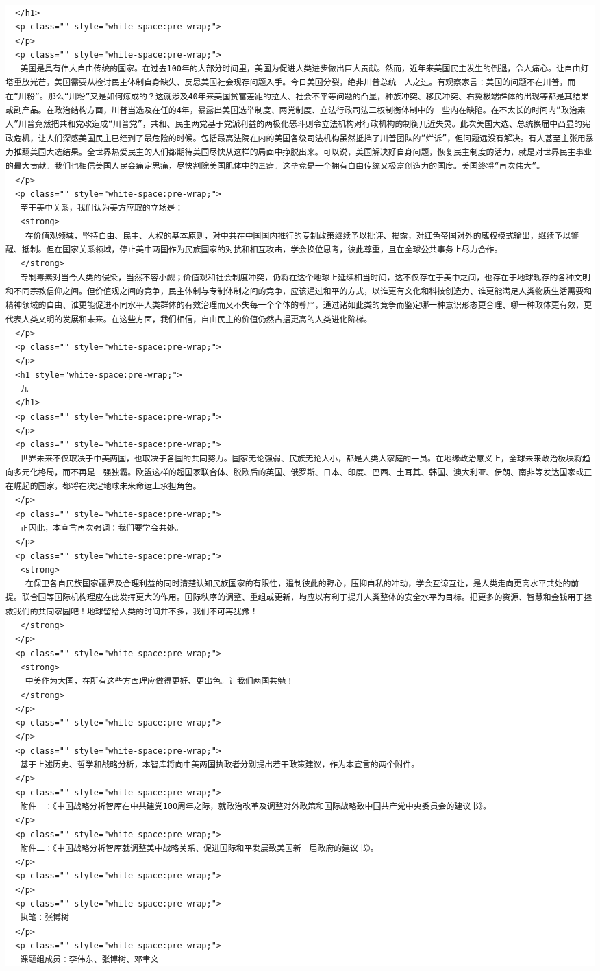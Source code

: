       </h1>
      <p class="" style="white-space:pre-wrap;">
      </p>
      <p class="" style="white-space:pre-wrap;">
       美国是具有伟大自由传统的国家。在过去100年的大部分时间里，美国为促进人类进步做出巨大贡献。然而，近年来美国民主发生的倒退，令人痛心。让自由灯塔重放光芒，美国需要从检讨民主体制自身缺失、反思美国社会现存问题入手。今日美国分裂，绝非川普总统一人之过。有观察家言：美国的问题不在川普，而在“川粉”。那么“川粉”又是如何炼成的？这就涉及40年来美国贫富差距的拉大、社会不平等问题的凸显，种族冲突、移民冲突、右翼极端群体的出现等都是其结果或副产品。在政治结构方面，川普当选及在任的4年，暴露出美国选举制度、两党制度、立法行政司法三权制衡体制中的一些内在缺陷。在不太长的时间内“政治素人”川普竟然把共和党改造成“川普党”，共和、民主两党基于党派利益的两极化恶斗则令立法机构对行政机构的制衡几近失灵。此次美国大选、总统换届中凸显的宪政危机，让人们深感美国民主已经到了最危险的时候。包括最高法院在内的美国各级司法机构虽然抵挡了川普团队的“烂诉”，但问题远没有解决。有人甚至主张用暴力推翻美国大选结果。全世界热爱民主的人们都期待美国尽快从这样的局面中挣脱出来。可以说，美国解决好自身问题，恢复民主制度的活力，就是对世界民主事业的最大贡献。我们也相信美国人民会痛定思痛，尽快割除美国肌体中的毒瘤。这毕竟是一个拥有自由传统又极富创造力的国度。美国终将“再次伟大”。
      </p>
      <p class="" style="white-space:pre-wrap;">
       至于美中关系，我们认为美方应取的立场是：
       <strong>
        在价值观领域，坚持自由、民主、人权的基本原则，对中共在中国国内推行的专制政策继续予以批评、揭露，对红色帝国对外的威权模式输出，继续予以警醒、抵制。但在国家关系领域，停止美中两国作为民族国家的对抗和相互攻击，学会换位思考，彼此尊重，且在全球公共事务上尽力合作。
       </strong>
       专制毒素对当今人类的侵染，当然不容小觑；价值观和社会制度冲突，仍将在这个地球上延续相当时间，这不仅存在于美中之间，也存在于地球现存的各种文明和不同宗教信仰之间。但价值观之间的竞争，民主体制与专制体制之间的竞争，应该通过和平的方式，以谁更有文化和科技创造力、谁更能满足人类物质生活需要和精神领域的自由、谁更能促进不同水平人类群体的有效治理而又不失每一个个体的尊严，通过诸如此类的竞争而鉴定哪一种意识形态更合理、哪一种政体更有效，更代表人类文明的发展和未来。在这些方面，我们相信，自由民主的价值仍然占据更高的人类进化阶梯。
      </p>
      <p class="" style="white-space:pre-wrap;">
      </p>
      <h1 style="white-space:pre-wrap;">
       九
      </h1>
      <p class="" style="white-space:pre-wrap;">
      </p>
      <p class="" style="white-space:pre-wrap;">
       世界未来不仅取决于中美两国，也取决于各国的共同努力。国家无论强弱、民族无论大小，都是人类大家庭的一员。在地缘政治意义上，全球未来政治板块将趋向多元化格局，而不再是一强独霸。欧盟这样的超国家联合体、脱欧后的英国、俄罗斯、日本、印度、巴西、土耳其、韩国、澳大利亚、伊朗、南非等发达国家或正在崛起的国家，都将在决定地球未来命运上承担角色。
      </p>
      <p class="" style="white-space:pre-wrap;">
       正因此，本宣言再次强调：我们要学会共处。
      </p>
      <p class="" style="white-space:pre-wrap;">
       <strong>
        在保卫各自民族国家疆界及合理利益的同时清楚认知民族国家的有限性，遏制彼此的野心，压抑自私的冲动，学会互谅互让，是人类走向更高水平共处的前提。联合国等国际机构理应在此发挥更大的作用。国际秩序的调整、重组或更新，均应以有利于提升人类整体的安全水平为目标。把更多的资源、智慧和金钱用于拯救我们的共同家园吧！地球留给人类的时间并不多，我们不可再犹豫！
       </strong>
      </p>
      <p class="" style="white-space:pre-wrap;">
       <strong>
        中美作为大国，在所有这些方面理应做得更好、更出色。让我们两国共勉！
       </strong>
      </p>
      <p class="" style="white-space:pre-wrap;">
      </p>
      <p class="" style="white-space:pre-wrap;">
       基于上述历史、哲学和战略分析，本智库将向中美两国执政者分别提出若干政策建议，作为本宣言的两个附件。
      </p>
      <p class="" style="white-space:pre-wrap;">
       附件一：《中国战略分析智库在中共建党100周年之际，就政治改革及调整对外政策和国际战略致中国共产党中央委员会的建议书》。
      </p>
      <p class="" style="white-space:pre-wrap;">
       附件二：《中国战略分析智库就调整美中战略关系、促进国际和平发展致美国新一届政府的建议书》。
      </p>
      <p class="" style="white-space:pre-wrap;">
      </p>
      <p class="" style="white-space:pre-wrap;">
       执笔：张博树
      </p>
      <p class="" style="white-space:pre-wrap;">
       课题组成员：李伟东、张博树、邓聿文